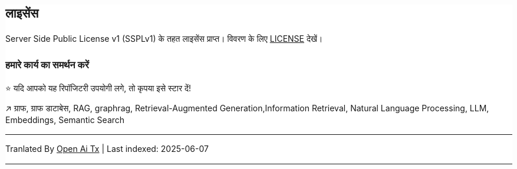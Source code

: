 [jfalkordb-url]: https://github.com/falkordb/jfalkordb
[jfalkordb-stars]: https://img.shields.io/github/stars/falkordb/jfalkordb.svg?style=social&amp;label=Star&amp;maxAge=2592000
[jfalkordb-package]: https://search.maven.org/artifact/com.falkordb/jfalkordb

[nfalkordb-url]: https://github.com/falkordb/NFalkorDB
[nfalkordb-stars]: https://img.shields.io/github/stars/falkordb/nfalkordb.svg?style=social&label=Star&maxAge=2592000
[nfalkordb-package]: https://www.nuget.org/packages/NFalkorDB

[nredisstack-url]: https://github.com/redis/nredisstack
[nredisstack-stars]: https://img.shields.io/github/stars/redis/nredisstack.svg?style=social&amp;label=Star&amp;maxAge=2592000
[nredisstack-package]: https://www.nuget.org/packages/nredisstack/

[falkordb-ts-url]: https://github.com/falkordb/falkordb-ts
[falkordb-ts-stars]: https://img.shields.io/github/stars/falkordb/falkordb-ts.svg?style=social&amp;label=Star&amp;maxAge=2592000
[falkordb-ts-package]: https://www.npmjs.com/package/falkordb

[falkordb-rs-url]: https://github.com/falkordb/falkordb-rs
[falkordb-rs-stars]: https://img.shields.io/github/stars/falkordb/falkordb-rs.svg?style=social&amp;label=Star&amp;maxAge=2592000
[falkordb-rs-package]: https://crates.io/crates/falkordb

[falkordb-go-url]: https://github.com/falkordb/falkordb-go
[falkordb-go-stars]: https://img.shields.io/github/stars/falkordb/falkordb-go.svg?style=social&amp;label=Star&amp;maxAge=2592000
[falkordb-go-package]: https://github.com/falkordb/falkordb-go

[redisgraph-rb-author]: https://redislabs.com
[redisgraph-rb-url]: https://github.com/RedisGraph/redisgraph-rb
[redisgraph-rb-stars]: https://img.shields.io/github/stars/RedisGraph/redisgraph-rb.svg?style=social&amp;label=Star&amp;maxAge=2592000

[redgraph-author]: https://github.com/pzac
[redgraph-url]: https://github.com/pzac/redgraph
[redgraph-stars]: https://img.shields.io/github/stars/pzac/redgraph.svg?style=social&amp;label=Star&amp;maxAge=2592000

[redisgraph-go-author]: https://redislabs.com
[redisgraph-go-url]: https://github.com/RedisGraph/redisgraph-go
[redisgraph-go-stars]: https://img.shields.io/github/stars/RedisGraph/redisgraph-go.svg?style=social&amp;label=Star&amp;maxAge=2592000

[rueidis-url]: https://github.com/rueian/rueidis
[rueidis-author]: https://github.com/rueian
[rueidis-stars]: https://img.shields.io/github/stars/rueian/rueidis.svg?style=social&amp;label=Star&amp;maxAge=2592000

[rgraph-author]: https://github.com/Sceat
[rgraph-url]: https://github.com/HydreIO/rgraph
[rgraph-stars]: https://img.shields.io/github/stars/HydreIO/rgraph.svg?style=social&amp;label=Star&amp;maxAge=2592000

[ioredisgraph-author]: https://github.com/Jonahss
[ioredisgraph-url]: https://github.com/Jonahss/ioredisgraph
[ioredisgraph-stars]: https://img.shields.io/github/stars/Jonahss/ioredisgraph.svg?style=social&amp;label=Star&amp;maxAge=2592000

[php-redis-graph-author]: https://github.com/kjdev
[php-redis-graph-url]: https://github.com/kjdev/php-redis-graph
[php-redis-graph-stars]: https://img.shields.io/github/stars/kjdev/php-redis-graph.svg?style=social&amp;label=Star&amp;maxAge=2592000

[redisgraph_php-author]: https://github.com/jpbourbon
[redisgraph_php-url]: https://github.com/jpbourbon/redisgraph_php
[redisgraph_php-stars]: https://img.shields.io/github/stars/jpbourbon/redisgraph_php.svg?style=social&amp;label=Star&amp;maxAge=2592000

[redislabs-redisgraph-php-author]: https://github.com/mkorkmaz
[redislabs-redisgraph-php-url]: https://github.com/mkorkmaz/redislabs-redisgraph-php
[redislabs-redisgraph-php-stars]: https://img.shields.io/github/stars/mkorkmaz/redislabs-redisgraph-php.svg?style=social&amp;label=Star&amp;maxAge=2592000

[redisgraph-ex-author]: https://github.com/crflynn
[redisgraph-ex-url]: https://github.com/crflynn/redisgraph-ex
[redisgraph-ex-stars]: https://img.shields.io/github/stars/crflynn/redisgraph-ex.svg?style=social&amp;label=Star&amp;maxAge=2592000

[redisgraph-rs-author]: https://github.com/malte-v
[redisgraph-rs-url]: https://github.com/malte-v/redisgraph-rs
[redisgraph-rs-stars]: https://img.shields.io/github/stars/malte-v/redisgraph-rs.svg?style=social&amp;label=Star&amp;maxAge=2592000

[redis_graph-author]: https://github.com/tompro
[redis_graph-url]: https://github.com/tompro/redis_graph
[redis_graph-stars]: https://img.shields.io/github/stars/tompro/redis_graph.svg?style=social&amp;label=Star&amp;maxAge=2592000

[NRedisGraph-author]: https://github.com/tombatron
[NRedisGraph-url]: https://github.com/tombatron/NRedisGraph
[NRedisGraph-stars]: https://img.shields.io/github/stars/tombatron/NRedisGraph.svg?style=social&amp;label=Star&amp;maxAge=2592000

[RedisGraphDotNet.Client-author]: https://github.com/Sgawrys
[RedisGraphDotNet.Client-url]: https://github.com/Sgawrys/RedisGraphDotNet.Client
[RedisGraphDotNet.Client-stars]: https://img.shields.io/github/stars/Sgawrys/RedisGraphDotNet.Client.svg?style=social&amp;label=Star&amp;maxAge=2592000

[RedisGraph.jl-author]: https://github.com/xyxel
[RedisGraph.jl-url]: https://github.com/xyxel/RedisGraph.jl
[RedisGraph.jl-stars]: https://img.shields.io/github/stars/xyxel/RedisGraph.jl.svg?style=social&amp;label=Star&amp;maxAge=2592000

[rustis-url]: https://github.com/dahomey-technologies/rustis
[rustis-author]: https://github.com/dahomey-technologies
[rustis-stars]: https://img.shields.io/github/stars/dahomey-technologies/rustis.svg?style=social&amp;label=Star&amp;maxAge=2592000

## लाइसेंस

Server Side Public License v1 (SSPLv1) के तहत लाइसेंस प्राप्त। विवरण के लिए [LICENSE](LICENSE.txt) देखें।

### हमारे कार्य का समर्थन करें

⭐️ यदि आपको यह रिपॉजिटरी उपयोगी लगे, तो कृपया इसे स्टार दें!

↗️ ग्राफ, ग्राफ डाटाबेस, RAG, graphrag, Retrieval-Augmented Generation,Information Retrieval, Natural Language Processing, LLM, Embeddings, Semantic Search


---


Tranlated By [Open Ai Tx](https://github.com/OpenAiTx/OpenAiTx) | Last indexed: 2025-06-07


---

[redis-url]: https://redis.com
[falkordb-url]: https://www.falkordb.com
[falkordb-py-url]: http://github.com/falkorDB/falkordb-py
[falkordb-py-stars]: https://img.shields.io/github/stars/falkorDB/falkordb-py.svg?style=social&amp;label=Star&amp;maxAge=2592000
[falkordb-py-package]: https://pypi.org/project/FalkorDB